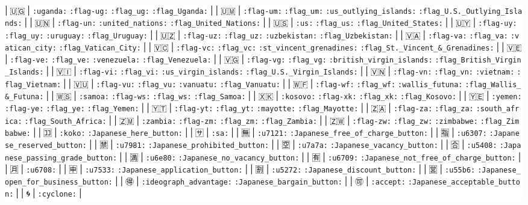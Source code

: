 | 🇺🇬 | `:uganda:` `:flag-ug:` `:flag_ug:` `:flag_Uganda:` |
| 🇺🇲 | `:flag-um:` `:flag_um:` `:us_outlying_islands:` `:flag_U.S._Outlying_Islands:` |
| 🇺🇳 | `:flag-un:` `:united_nations:` `:flag_United_Nations:` |
| 🇺🇸 | `:us:` `:flag_us:` `:flag_United_States:` |
| 🇺🇾 | `:flag-uy:` `:flag_uy:` `:uruguay:` `:flag_Uruguay:` |
| 🇺🇿 | `:flag-uz:` `:flag_uz:` `:uzbekistan:` `:flag_Uzbekistan:` |
| 🇻🇦 | `:flag-va:` `:flag_va:` `:vatican_city:` `:flag_Vatican_City:` |
| 🇻🇨 | `:flag-vc:` `:flag_vc:` `:st_vincent_grenadines:` `:flag_St._Vincent_&_Grenadines:` |
| 🇻🇪 | `:flag-ve:` `:flag_ve:` `:venezuela:` `:flag_Venezuela:` |
| 🇻🇬 | `:flag-vg:` `:flag_vg:` `:british_virgin_islands:` `:flag_British_Virgin_Islands:` |
| 🇻🇮 | `:flag-vi:` `:flag_vi:` `:us_virgin_islands:` `:flag_U.S._Virgin_Islands:` |
| 🇻🇳 | `:flag-vn:` `:flag_vn:` `:vietnam:` `:flag_Vietnam:` |
| 🇻🇺 | `:flag-vu:` `:flag_vu:` `:vanuatu:` `:flag_Vanuatu:` |
| 🇼🇫 | `:flag-wf:` `:flag_wf:` `:wallis_futuna:` `:flag_Wallis_&_Futuna:` |
| 🇼🇸 | `:samoa:` `:flag-ws:` `:flag_ws:` `:flag_Samoa:` |
| 🇽🇰 | `:kosovo:` `:flag-xk:` `:flag_xk:` `:flag_Kosovo:` |
| 🇾🇪 | `:yemen:` `:flag-ye:` `:flag_ye:` `:flag_Yemen:` |
| 🇾🇹 | `:flag-yt:` `:flag_yt:` `:mayotte:` `:flag_Mayotte:` |
| 🇿🇦 | `:flag-za:` `:flag_za:` `:south_africa:` `:flag_South_Africa:` |
| 🇿🇲 | `:zambia:` `:flag-zm:` `:flag_zm:` `:flag_Zambia:` |
| 🇿🇼 | `:flag-zw:` `:flag_zw:` `:zimbabwe:` `:flag_Zimbabwe:` |
| 🈁 | `:koko:` `:Japanese_here_button:` |
| 🈂️ | `:sa:` |
| 🈚 | `:u7121:` `:Japanese_free_of_charge_button:` |
| 🈯 | `:u6307:` `:Japanese_reserved_button:` |
| 🈲 | `:u7981:` `:Japanese_prohibited_button:` |
| 🈳 | `:u7a7a:` `:Japanese_vacancy_button:` |
| 🈴 | `:u5408:` `:Japanese_passing_grade_button:` |
| 🈵 | `:u6e80:` `:Japanese_no_vacancy_button:` |
| 🈶 | `:u6709:` `:Japanese_not_free_of_charge_button:` |
| 🈷️ | `:u6708:` |
| 🈸 | `:u7533:` `:Japanese_application_button:` |
| 🈹 | `:u5272:` `:Japanese_discount_button:` |
| 🈺 | `:u55b6:` `:Japanese_open_for_business_button:` |
| 🉐 | `:ideograph_advantage:` `:Japanese_bargain_button:` |
| 🉑 | `:accept:` `:Japanese_acceptable_button:` |
| 🌀 | `:cyclone:` |
